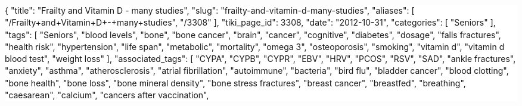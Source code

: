 {
    "title": "Frailty and Vitamin D - many studies",
    "slug": "frailty-and-vitamin-d-many-studies",
    "aliases": [
        "/Frailty+and+Vitamin+D+-+many+studies",
        "/3308"
    ],
    "tiki_page_id": 3308,
    "date": "2012-10-31",
    "categories": [
        "Seniors"
    ],
    "tags": [
        "Seniors",
        "blood levels",
        "bone",
        "bone cancer",
        "brain",
        "cancer",
        "cognitive",
        "diabetes",
        "dosage",
        "falls fractures",
        "health risk",
        "hypertension",
        "life span",
        "metabolic",
        "mortality",
        "omega 3",
        "osteoporosis",
        "smoking",
        "vitamin d",
        "vitamin d blood test",
        "weight loss"
    ],
    "associated_tags": [
        "CYPA",
        "CYPB",
        "CYPR",
        "EBV",
        "HRV",
        "PCOS",
        "RSV",
        "SAD",
        "ankle fractures",
        "anxiety",
        "asthma",
        "atherosclerosis",
        "atrial fibrillation",
        "autoimmune",
        "bacteria",
        "bird flu",
        "bladder cancer",
        "blood clotting",
        "bone health",
        "bone loss",
        "bone mineral density",
        "bone stress fractures",
        "breast cancer",
        "breastfed",
        "breathing",
        "caesarean",
        "calcium",
        "cancers after vaccination",